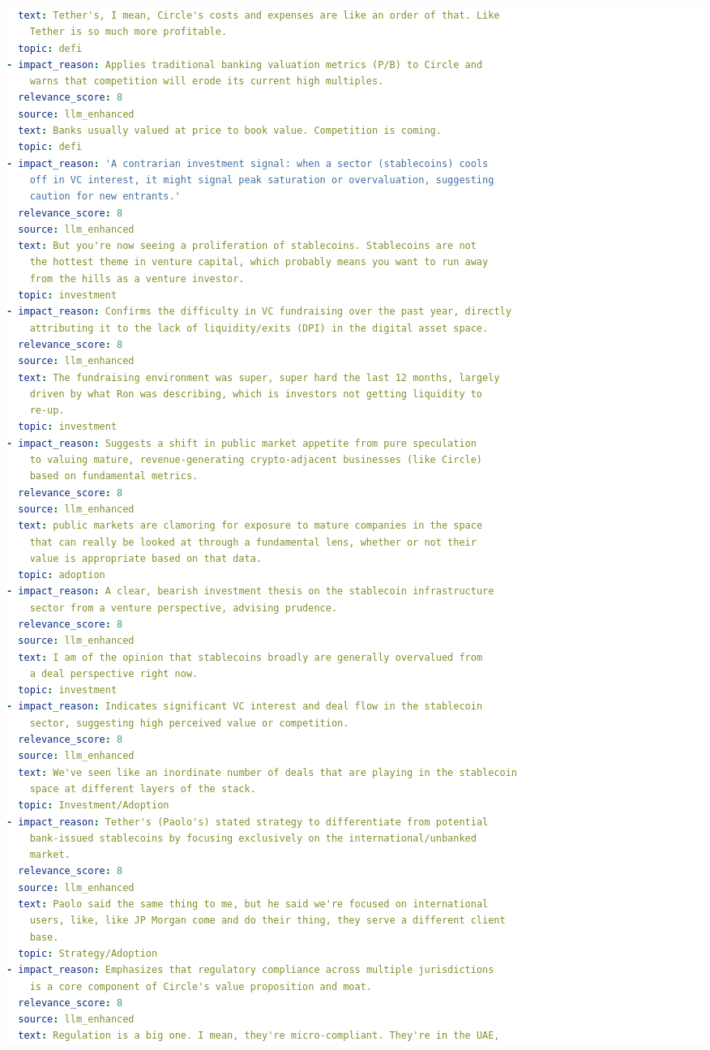 ```yaml
  text: Tether's, I mean, Circle's costs and expenses are like an order of that. Like
    Tether is so much more profitable.
  topic: defi
- impact_reason: Applies traditional banking valuation metrics (P/B) to Circle and
    warns that competition will erode its current high multiples.
  relevance_score: 8
  source: llm_enhanced
  text: Banks usually valued at price to book value. Competition is coming.
  topic: defi
- impact_reason: 'A contrarian investment signal: when a sector (stablecoins) cools
    off in VC interest, it might signal peak saturation or overvaluation, suggesting
    caution for new entrants.'
  relevance_score: 8
  source: llm_enhanced
  text: But you're now seeing a proliferation of stablecoins. Stablecoins are not
    the hottest theme in venture capital, which probably means you want to run away
    from the hills as a venture investor.
  topic: investment
- impact_reason: Confirms the difficulty in VC fundraising over the past year, directly
    attributing it to the lack of liquidity/exits (DPI) in the digital asset space.
  relevance_score: 8
  source: llm_enhanced
  text: The fundraising environment was super, super hard the last 12 months, largely
    driven by what Ron was describing, which is investors not getting liquidity to
    re-up.
  topic: investment
- impact_reason: Suggests a shift in public market appetite from pure speculation
    to valuing mature, revenue-generating crypto-adjacent businesses (like Circle)
    based on fundamental metrics.
  relevance_score: 8
  source: llm_enhanced
  text: public markets are clamoring for exposure to mature companies in the space
    that can really be looked at through a fundamental lens, whether or not their
    value is appropriate based on that data.
  topic: adoption
- impact_reason: A clear, bearish investment thesis on the stablecoin infrastructure
    sector from a venture perspective, advising prudence.
  relevance_score: 8
  source: llm_enhanced
  text: I am of the opinion that stablecoins broadly are generally overvalued from
    a deal perspective right now.
  topic: investment
- impact_reason: Indicates significant VC interest and deal flow in the stablecoin
    sector, suggesting high perceived value or competition.
  relevance_score: 8
  source: llm_enhanced
  text: We've seen like an inordinate number of deals that are playing in the stablecoin
    space at different layers of the stack.
  topic: Investment/Adoption
- impact_reason: Tether's (Paolo's) stated strategy to differentiate from potential
    bank-issued stablecoins by focusing exclusively on the international/unbanked
    market.
  relevance_score: 8
  source: llm_enhanced
  text: Paolo said the same thing to me, but he said we're focused on international
    users, like, like JP Morgan come and do their thing, they serve a different client
    base.
  topic: Strategy/Adoption
- impact_reason: Emphasizes that regulatory compliance across multiple jurisdictions
    is a core component of Circle's value proposition and moat.
  relevance_score: 8
  source: llm_enhanced
  text: Regulation is a big one. I mean, they're micro-compliant. They're in the UAE,
```